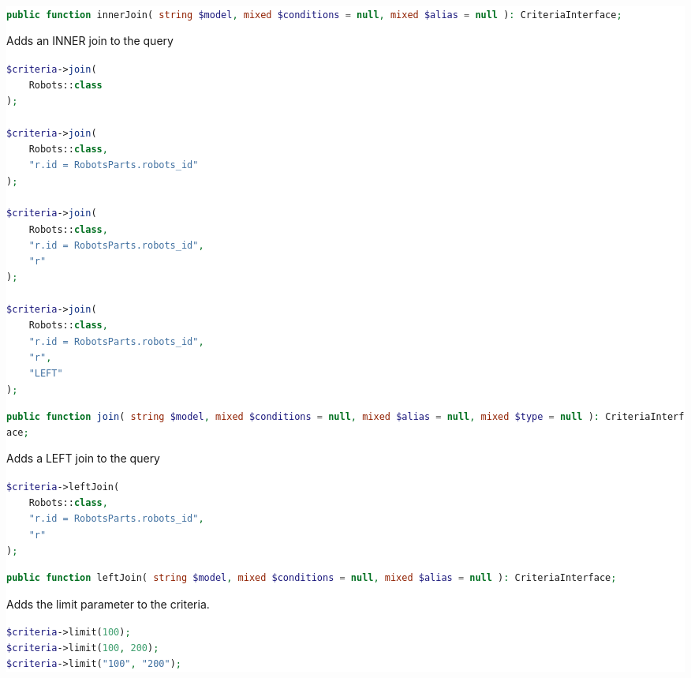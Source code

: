 ```php
public function innerJoin( string $model, mixed $conditions = null, mixed $alias = null ): CriteriaInterface;
```

Adds an INNER join to the query

```php
$criteria->join(
    Robots::class
);

$criteria->join(
    Robots::class,
    "r.id = RobotsParts.robots_id"
);

$criteria->join(
    Robots::class,
    "r.id = RobotsParts.robots_id",
    "r"
);

$criteria->join(
    Robots::class,
    "r.id = RobotsParts.robots_id",
    "r",
    "LEFT"
);
```

```php
public function join( string $model, mixed $conditions = null, mixed $alias = null, mixed $type = null ): CriteriaInterface;
```

Adds a LEFT join to the query

```php
$criteria->leftJoin(
    Robots::class,
    "r.id = RobotsParts.robots_id",
    "r"
);
```

```php
public function leftJoin( string $model, mixed $conditions = null, mixed $alias = null ): CriteriaInterface;
```

Adds the limit parameter to the criteria.

```php
$criteria->limit(100);
$criteria->limit(100, 200);
$criteria->limit("100", "200");
```
